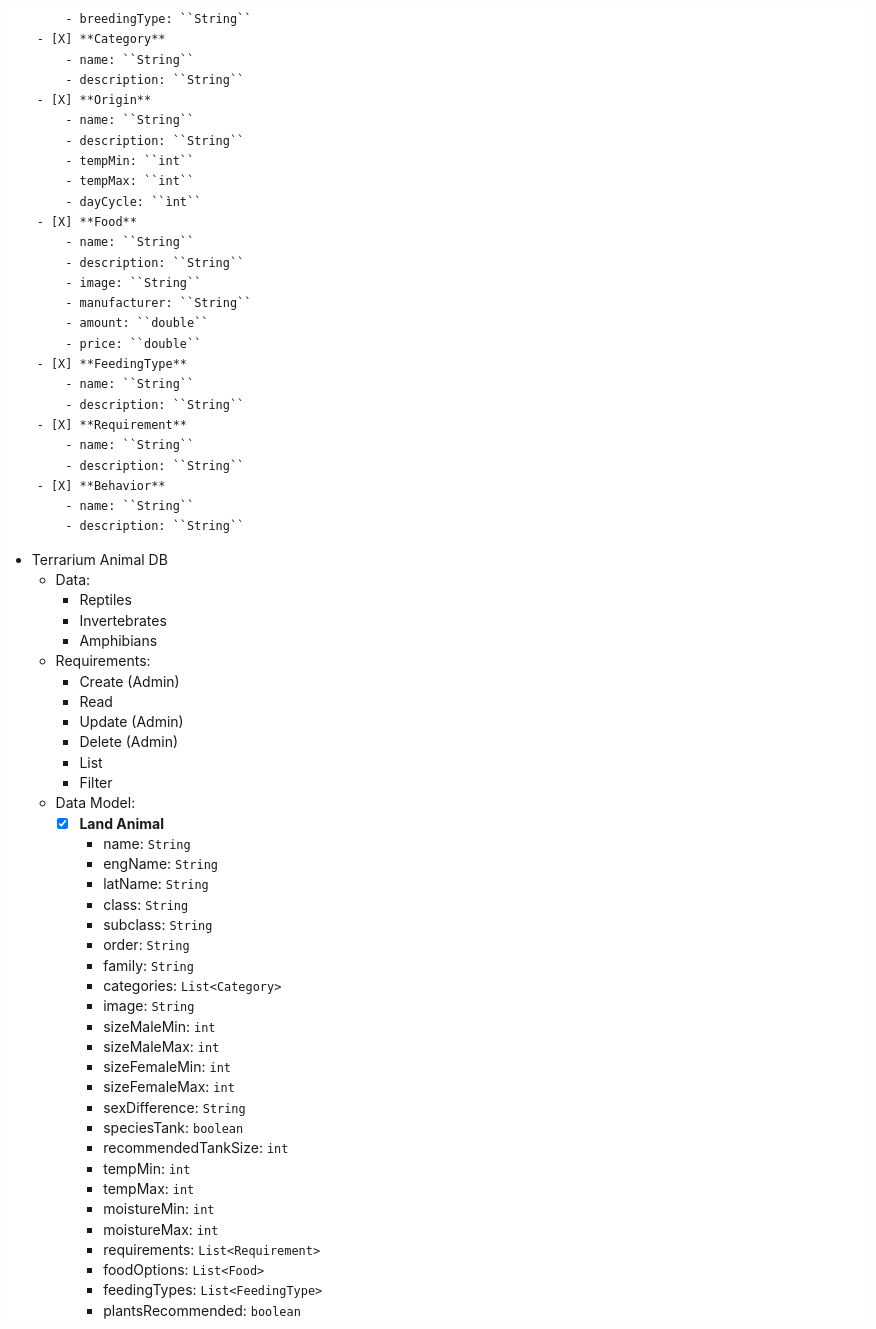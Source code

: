             - breedingType: ``String``
        - [X] **Category**
            - name: ``String``
            - description: ``String``
        - [X] **Origin**
            - name: ``String``
            - description: ``String``
            - tempMin: ``int``
            - tempMax: ``int``
            - dayCycle: ``ìnt``
        - [X] **Food**
            - name: ``String``
            - description: ``String``
            - image: ``String``
            - manufacturer: ``String``
            - amount: ``double``
            - price: ``double``
        - [X] **FeedingType**
            - name: ``String``
            - description: ``String``
        - [X] **Requirement**
            - name: ``String``
            - description: ``String``
        - [X] **Behavior**
            - name: ``String``
            - description: ``String``
- Terrarium Animal DB
    - Data:
        - Reptiles
        - Invertebrates
        - Amphibians
    - Requirements:
        - Create (Admin)
        - Read
        - Update (Admin)
        - Delete (Admin)
        - List
        - Filter
    - Data Model:
        - [X] **Land Animal**
            - name: ``String``
            - engName: ``String``
            - latName: ``String``
            - class: ``String``
            - subclass: ``String``
            - order: ``String``
            - family: ``String``
            - categories: ``List<Category>``
            - image: ``String``
            - sizeMaleMin: ``int``
            - sizeMaleMax: ``int``
            - sizeFemaleMin: ``int``
            - sizeFemaleMax: ``int``
            - sexDifference: ``String``
            - speciesTank: ``boolean``
            - recommendedTankSize: ``int``
            - tempMin: ``int``
            - tempMax: ``int``
            - moistureMin: ``int``
            - moistureMax: ``int``
            - requirements: ``List<Requirement>``
            - foodOptions: ``List<Food>``
            - feedingTypes: ``List<FeedingType>``
            - plantsRecommended: ``boolean``